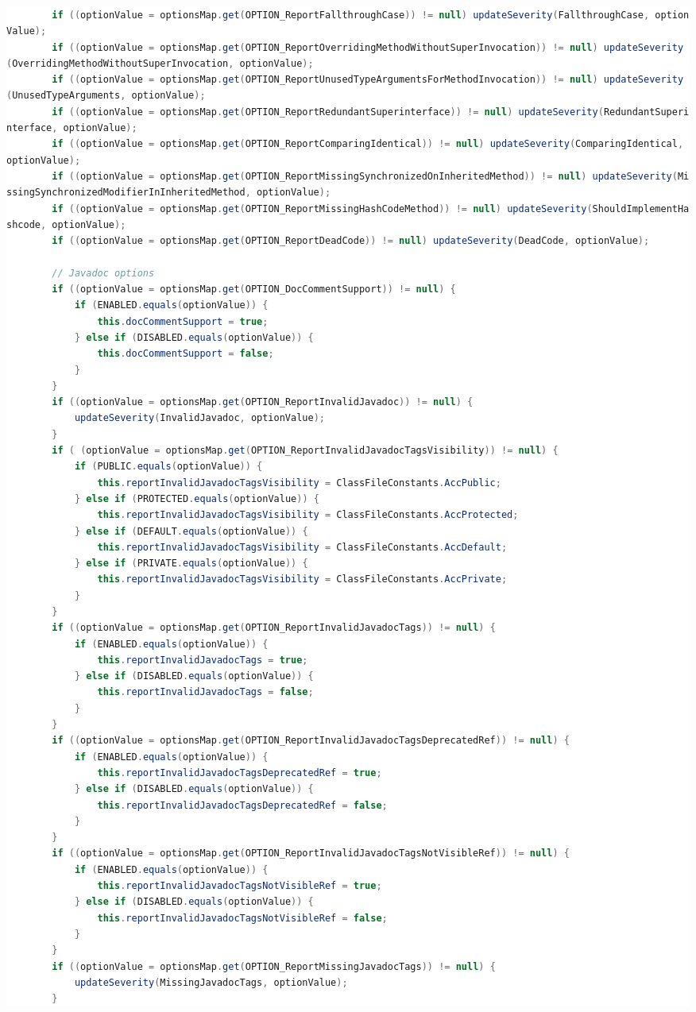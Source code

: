 ```java
		if ((optionValue = optionsMap.get(OPTION_ReportFallthroughCase)) != null) updateSeverity(FallthroughCase, optionValue);
		if ((optionValue = optionsMap.get(OPTION_ReportOverridingMethodWithoutSuperInvocation)) != null) updateSeverity(OverridingMethodWithoutSuperInvocation, optionValue);
		if ((optionValue = optionsMap.get(OPTION_ReportUnusedTypeArgumentsForMethodInvocation)) != null) updateSeverity(UnusedTypeArguments, optionValue);
		if ((optionValue = optionsMap.get(OPTION_ReportRedundantSuperinterface)) != null) updateSeverity(RedundantSuperinterface, optionValue);
		if ((optionValue = optionsMap.get(OPTION_ReportComparingIdentical)) != null) updateSeverity(ComparingIdentical, optionValue);
		if ((optionValue = optionsMap.get(OPTION_ReportMissingSynchronizedOnInheritedMethod)) != null) updateSeverity(MissingSynchronizedModifierInInheritedMethod, optionValue);
		if ((optionValue = optionsMap.get(OPTION_ReportMissingHashCodeMethod)) != null) updateSeverity(ShouldImplementHashcode, optionValue);
		if ((optionValue = optionsMap.get(OPTION_ReportDeadCode)) != null) updateSeverity(DeadCode, optionValue);

		// Javadoc options
		if ((optionValue = optionsMap.get(OPTION_DocCommentSupport)) != null) {
			if (ENABLED.equals(optionValue)) {
				this.docCommentSupport = true;
			} else if (DISABLED.equals(optionValue)) {
				this.docCommentSupport = false;
			}
		}
		if ((optionValue = optionsMap.get(OPTION_ReportInvalidJavadoc)) != null) {
			updateSeverity(InvalidJavadoc, optionValue);
		}
		if ( (optionValue = optionsMap.get(OPTION_ReportInvalidJavadocTagsVisibility)) != null) {
			if (PUBLIC.equals(optionValue)) {
				this.reportInvalidJavadocTagsVisibility = ClassFileConstants.AccPublic;
			} else if (PROTECTED.equals(optionValue)) {
				this.reportInvalidJavadocTagsVisibility = ClassFileConstants.AccProtected;
			} else if (DEFAULT.equals(optionValue)) {
				this.reportInvalidJavadocTagsVisibility = ClassFileConstants.AccDefault;
			} else if (PRIVATE.equals(optionValue)) {
				this.reportInvalidJavadocTagsVisibility = ClassFileConstants.AccPrivate;
			}
		}
		if ((optionValue = optionsMap.get(OPTION_ReportInvalidJavadocTags)) != null) {
			if (ENABLED.equals(optionValue)) {
				this.reportInvalidJavadocTags = true;
			} else if (DISABLED.equals(optionValue)) {
				this.reportInvalidJavadocTags = false;
			}
		}
		if ((optionValue = optionsMap.get(OPTION_ReportInvalidJavadocTagsDeprecatedRef)) != null) {
			if (ENABLED.equals(optionValue)) {
				this.reportInvalidJavadocTagsDeprecatedRef = true;
			} else if (DISABLED.equals(optionValue)) {
				this.reportInvalidJavadocTagsDeprecatedRef = false;
			}
		}
		if ((optionValue = optionsMap.get(OPTION_ReportInvalidJavadocTagsNotVisibleRef)) != null) {
			if (ENABLED.equals(optionValue)) {
				this.reportInvalidJavadocTagsNotVisibleRef = true;
			} else if (DISABLED.equals(optionValue)) {
				this.reportInvalidJavadocTagsNotVisibleRef = false;
			}
		}
		if ((optionValue = optionsMap.get(OPTION_ReportMissingJavadocTags)) != null) {
			updateSeverity(MissingJavadocTags, optionValue);
		}
```